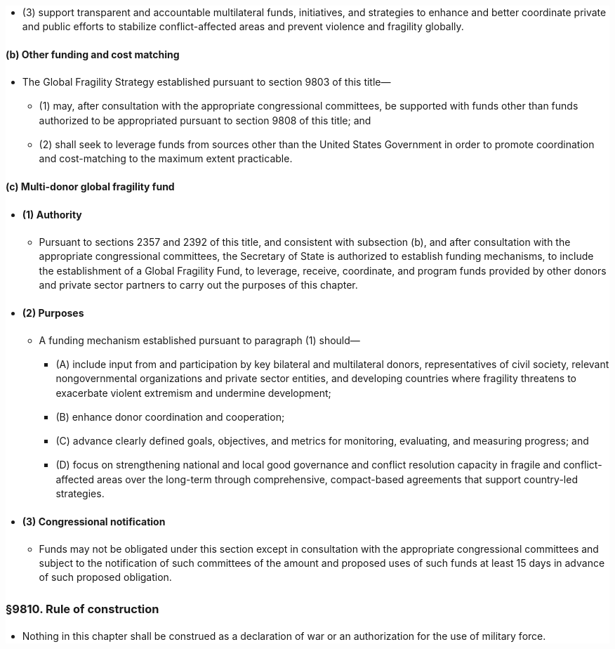   * (3) support transparent and accountable multilateral funds, initiatives, and strategies to enhance and better coordinate private and public efforts to stabilize conflict-affected areas and prevent violence and fragility globally.

#### (b) Other funding and cost matching
* The Global Fragility Strategy established pursuant to section 9803 of this title—

  * (1) may, after consultation with the appropriate congressional committees, be supported with funds other than funds authorized to be appropriated pursuant to section 9808 of this title; and

  * (2) shall seek to leverage funds from sources other than the United States Government in order to promote coordination and cost-matching to the maximum extent practicable.

#### (c) Multi-donor global fragility fund
* #### (1) Authority
  * Pursuant to sections 2357 and 2392 of this title, and consistent with subsection (b), and after consultation with the appropriate congressional committees, the Secretary of State is authorized to establish funding mechanisms, to include the establishment of a Global Fragility Fund, to leverage, receive, coordinate, and program funds provided by other donors and private sector partners to carry out the purposes of this chapter.

* #### (2) Purposes
  * A funding mechanism established pursuant to paragraph (1) should—

    * (A) include input from and participation by key bilateral and multilateral donors, representatives of civil society, relevant nongovernmental organizations and private sector entities, and developing countries where fragility threatens to exacerbate violent extremism and undermine development;

    * (B) enhance donor coordination and cooperation;

    * (C) advance clearly defined goals, objectives, and metrics for monitoring, evaluating, and measuring progress; and

    * (D) focus on strengthening national and local good governance and conflict resolution capacity in fragile and conflict-affected areas over the long-term through comprehensive, compact-based agreements that support country-led strategies.

* #### (3) Congressional notification
  * Funds may not be obligated under this section except in consultation with the appropriate congressional committees and subject to the notification of such committees of the amount and proposed uses of such funds at least 15 days in advance of such proposed obligation.

### §9810. Rule of construction
* Nothing in this chapter shall be construed as a declaration of war or an authorization for the use of military force.